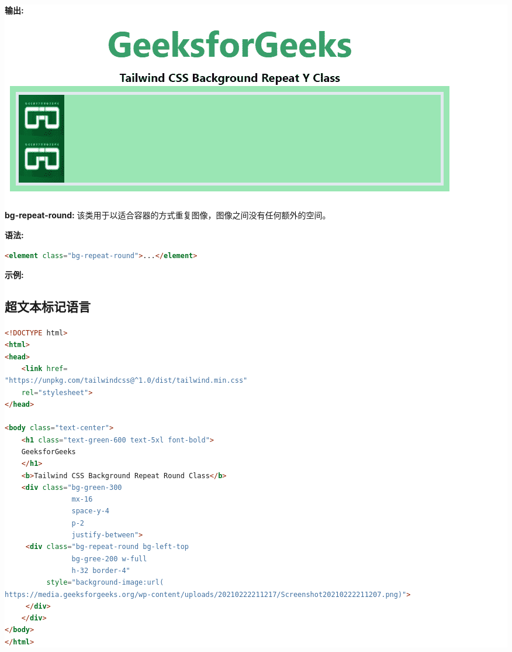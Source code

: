 **输出:**

![](img/7d651c909b05fe6711d1e603ca142b76.png)

**bg-repeat-round:** 该类用于以适合容器的方式重复图像，图像之间没有任何额外的空间。

**语法:**

```html
<element class="bg-repeat-round">...</element>
```

**示例:**

## 超文本标记语言

```html
<!DOCTYPE html> 
<html> 
<head> 
    <link href=
"https://unpkg.com/tailwindcss@^1.0/dist/tailwind.min.css"
    rel="stylesheet"> 
</head> 

<body class="text-center"> 
    <h1 class="text-green-600 text-5xl font-bold"> 
    GeeksforGeeks 
    </h1> 
    <b>Tailwind CSS Background Repeat Round Class</b> 
    <div class="bg-green-300 
                mx-16 
                space-y-4 
                p-2 
                justify-between"> 
     <div class="bg-repeat-round bg-left-top 
                bg-gree-200 w-full 
                h-32 border-4"
          style="background-image:url(
https://media.geeksforgeeks.org/wp-content/uploads/20210222211217/Screenshot20210222211207.png)">
     </div>
    </div> 
</body> 
</html>
```
